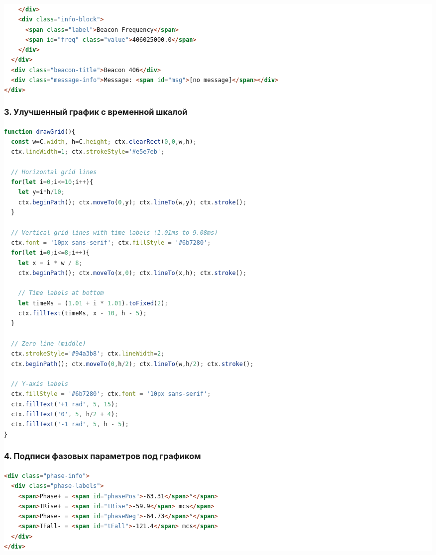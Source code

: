 ```html
    </div>
    <div class="info-block">
      <span class="label">Beacon Frequency</span>
      <span id="freq" class="value">406025000.0</span>
    </div>
  </div>
  <div class="beacon-title">Beacon 406</div>
  <div class="message-info">Message: <span id="msg">[no message]</span></div>
</div>
```

### 3. Улучшенный график с временной шкалой
```javascript
function drawGrid(){
  const w=C.width, h=C.height; ctx.clearRect(0,0,w,h);
  ctx.lineWidth=1; ctx.strokeStyle='#e5e7eb';

  // Horizontal grid lines
  for(let i=0;i<=10;i++){
    let y=i*h/10;
    ctx.beginPath(); ctx.moveTo(0,y); ctx.lineTo(w,y); ctx.stroke();
  }

  // Vertical grid lines with time labels (1.01ms to 9.08ms)
  ctx.font = '10px sans-serif'; ctx.fillStyle = '#6b7280';
  for(let i=0;i<=8;i++){
    let x = i * w / 8;
    ctx.beginPath(); ctx.moveTo(x,0); ctx.lineTo(x,h); ctx.stroke();

    // Time labels at bottom
    let timeMs = (1.01 + i * 1.01).toFixed(2);
    ctx.fillText(timeMs, x - 10, h - 5);
  }

  // Zero line (middle)
  ctx.strokeStyle='#94a3b8'; ctx.lineWidth=2;
  ctx.beginPath(); ctx.moveTo(0,h/2); ctx.lineTo(w,h/2); ctx.stroke();

  // Y-axis labels
  ctx.fillStyle = '#6b7280'; ctx.font = '10px sans-serif';
  ctx.fillText('+1 rad', 5, 15);
  ctx.fillText('0', 5, h/2 + 4);
  ctx.fillText('-1 rad', 5, h - 5);
}
```

### 4. Подписи фазовых параметров под графиком
```html
<div class="phase-info">
  <div class="phase-labels">
    <span>Phase+ = <span id="phasePos">-63.31</span>°</span>
    <span>TRise+ = <span id="tRise">-59.9</span> mcs</span>
    <span>Phase- = <span id="phaseNeg">-64.73</span>°</span>
    <span>TFall- = <span id="tFall">-121.4</span> mcs</span>
  </div>
</div>
```

